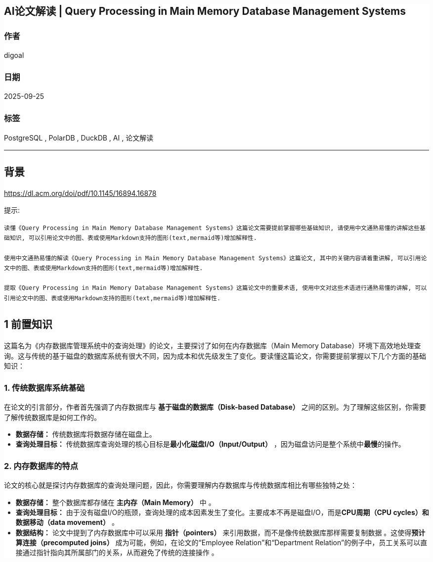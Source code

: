 ## AI论文解读 | Query Processing in Main Memory Database Management Systems
        
### 作者        
digoal        
        
### 日期        
2025-09-25       
        
### 标签        
PostgreSQL , PolarDB , DuckDB , AI , 论文解读        
        
----        
        
## 背景  
      
https://dl.acm.org/doi/pdf/10.1145/16894.16878        
  
提示:          
```          
读懂《Query Processing in Main Memory Database Management Systems》这篇论文需要提前掌握哪些基础知识, 请使用中文通熟易懂的讲解这些基础知识, 可以引用论文中的图、表或使用Markdown支持的图形(text,mermaid等)增加解释性. 
  
使用中文通熟易懂的解读《Query Processing in Main Memory Database Management Systems》这篇论文, 其中的关键内容请着重讲解, 可以引用论文中的图、表或使用Markdown支持的图形(text,mermaid等)增加解释性. 
  
提取《Query Processing in Main Memory Database Management Systems》这篇论文中的重要术语, 使用中文对这些术语进行通熟易懂的讲解, 可以引用论文中的图、表或使用Markdown支持的图形(text,mermaid等)增加解释性. 
```     
  
## 1 前置知识 
  
这篇名为《内存数据库管理系统中的查询处理》的论文，主要探讨了如何在内存数据库（Main Memory Database）环境下高效地处理查询。这与传统的基于磁盘的数据库系统有很大不同，因为成本和优先级发生了变化。要读懂这篇论文，你需要提前掌握以下几个方面的基础知识：

### 1\. 传统数据库系统基础

在论文的引言部分，作者首先强调了内存数据库与 **基于磁盘的数据库（Disk-based Database）** 之间的区别。为了理解这些区别，你需要了解传统数据库是如何工作的。

  * **数据存储：** 传统数据库将数据存储在磁盘上。
  * **查询处理目标：** 传统数据库查询处理的核心目标是**最小化磁盘I/O（Input/Output）** ，因为磁盘访问是整个系统中**最慢**的操作。

### 2\. 内存数据库的特点

论文的核心就是探讨内存数据库的查询处理问题，因此，你需要理解内存数据库与传统数据库相比有哪些独特之处：

  * **数据存储：** 整个数据库都存储在 **主内存（Main Memory）** 中 。
  * **查询处理目标：** 由于没有磁盘I/O的瓶颈，查询处理的成本因素发生了变化。主要成本不再是磁盘I/O，而是**CPU周期（CPU cycles）和数据移动（data movement）** 。
  * **数据结构：** 论文中提到了内存数据库中可以采用 **指针（pointers）** 来引用数据，而不是像传统数据库那样需要复制数据 。这使得**预计算连接（precomputed joins）** 成为可能，例如，在论文的“Employee Relation”和“Department Relation”的例子中，员工关系可以直接通过指针指向其所属部门的关系，从而避免了传统的连接操作 。
